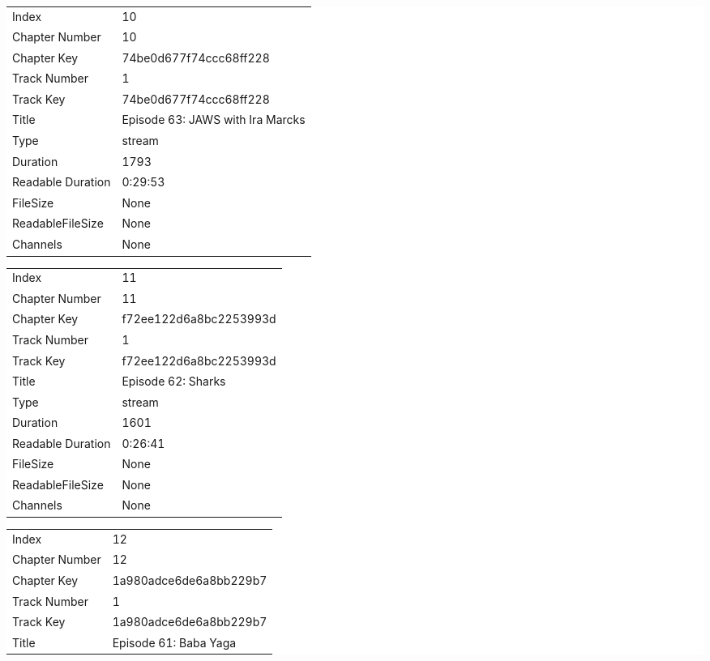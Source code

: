 |  |  |
| - | - |
| Index | 10 |
| Chapter Number | 10 |
| Chapter Key | 74be0d677f74ccc68ff228 |
| Track Number | 1 |
| Track Key | 74be0d677f74ccc68ff228 |
| Title | Episode 63: JAWS with Ira Marcks |
| Type | stream |
| Duration | 1793 |
| Readable Duration | 0:29:53 |
| FileSize | None |
| ReadableFileSize | None |
| Channels | None |

|  |  |
| - | - |
| Index | 11 |
| Chapter Number | 11 |
| Chapter Key | f72ee122d6a8bc2253993d |
| Track Number | 1 |
| Track Key | f72ee122d6a8bc2253993d |
| Title | Episode 62: Sharks |
| Type | stream |
| Duration | 1601 |
| Readable Duration | 0:26:41 |
| FileSize | None |
| ReadableFileSize | None |
| Channels | None |

|  |  |
| - | - |
| Index | 12 |
| Chapter Number | 12 |
| Chapter Key | 1a980adce6de6a8bb229b7 |
| Track Number | 1 |
| Track Key | 1a980adce6de6a8bb229b7 |
| Title | Episode 61: Baba Yaga |